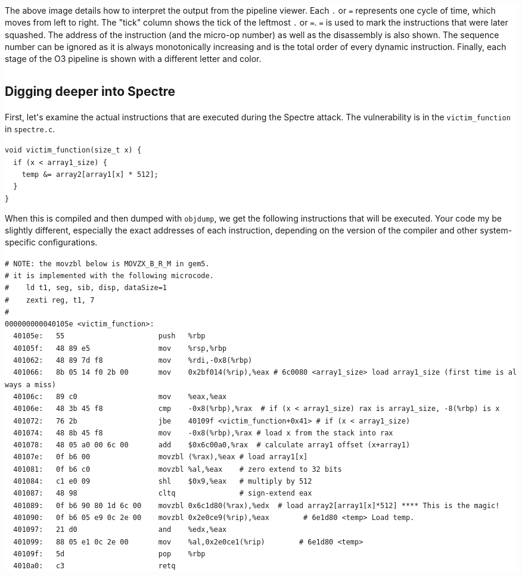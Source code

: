 The above image details how to interpret the output from the pipeline
viewer. Each `.` or `=` represents one cycle of time, which moves from
left to right. The "tick" column shows the tick of the leftmost `.` or
`=`. `=` is used to mark the instructions that were later squashed. The
address of the instruction (and the micro-op number) as well as the
disassembly is also shown. The sequence number can be ignored as it is
always monotonically increasing and is the total order of every dynamic
instruction. Finally, each stage of the O3 pipeline is shown with a
different letter and color.

Digging deeper into Spectre
---------------------------

First, let's examine the actual instructions that are executed during
the Spectre attack. The vulnerability is in the `victim_function` in
`spectre.c`.

```
void victim_function(size_t x) {
  if (x < array1_size) {
    temp &= array2[array1[x] * 512];
  }
}
```

When this is compiled and then dumped with `objdump`, we get the
following instructions that will be executed. Your code my be slightly
different, especially the exact addresses of each instruction, depending
on the version of the compiler and other system-specific configurations.

    # NOTE: the movzbl below is MOVZX_B_R_M in gem5.
    # it is implemented with the following microcode.
    #    ld t1, seg, sib, disp, dataSize=1
    #    zexti reg, t1, 7
    #
    000000000040105e <victim_function>:
      40105e:   55                      push   %rbp
      40105f:   48 89 e5                mov    %rsp,%rbp
      401062:   48 89 7d f8             mov    %rdi,-0x8(%rbp)
      401066:   8b 05 14 f0 2b 00       mov    0x2bf014(%rip),%eax # 6c0080 <array1_size> load array1_size (first time is always a miss)
      40106c:   89 c0                   mov    %eax,%eax
      40106e:   48 3b 45 f8             cmp    -0x8(%rbp),%rax  # if (x < array1_size) rax is array1_size, -8(%rbp) is x
      401072:   76 2b                   jbe    40109f <victim_function+0x41> # if (x < array1_size)
      401074:   48 8b 45 f8             mov    -0x8(%rbp),%rax # load x from the stack into rax
      401078:   48 05 a0 00 6c 00       add    $0x6c00a0,%rax  # calculate array1 offset (x+array1)
      40107e:   0f b6 00                movzbl (%rax),%eax # load array1[x]
      401081:   0f b6 c0                movzbl %al,%eax    # zero extend to 32 bits
      401084:   c1 e0 09                shl    $0x9,%eax   # multiply by 512
      401087:   48 98                   cltq               # sign-extend eax
      401089:   0f b6 90 80 1d 6c 00    movzbl 0x6c1d80(%rax),%edx  # load array2[array1[x]*512] **** This is the magic!
      401090:   0f b6 05 e9 0c 2e 00    movzbl 0x2e0ce9(%rip),%eax        # 6e1d80 <temp> Load temp.
      401097:   21 d0                   and    %edx,%eax
      401099:   88 05 e1 0c 2e 00       mov    %al,0x2e0ce1(%rip)        # 6e1d80 <temp>
      40109f:   5d                      pop    %rbp
      4010a0:   c3                      retq
